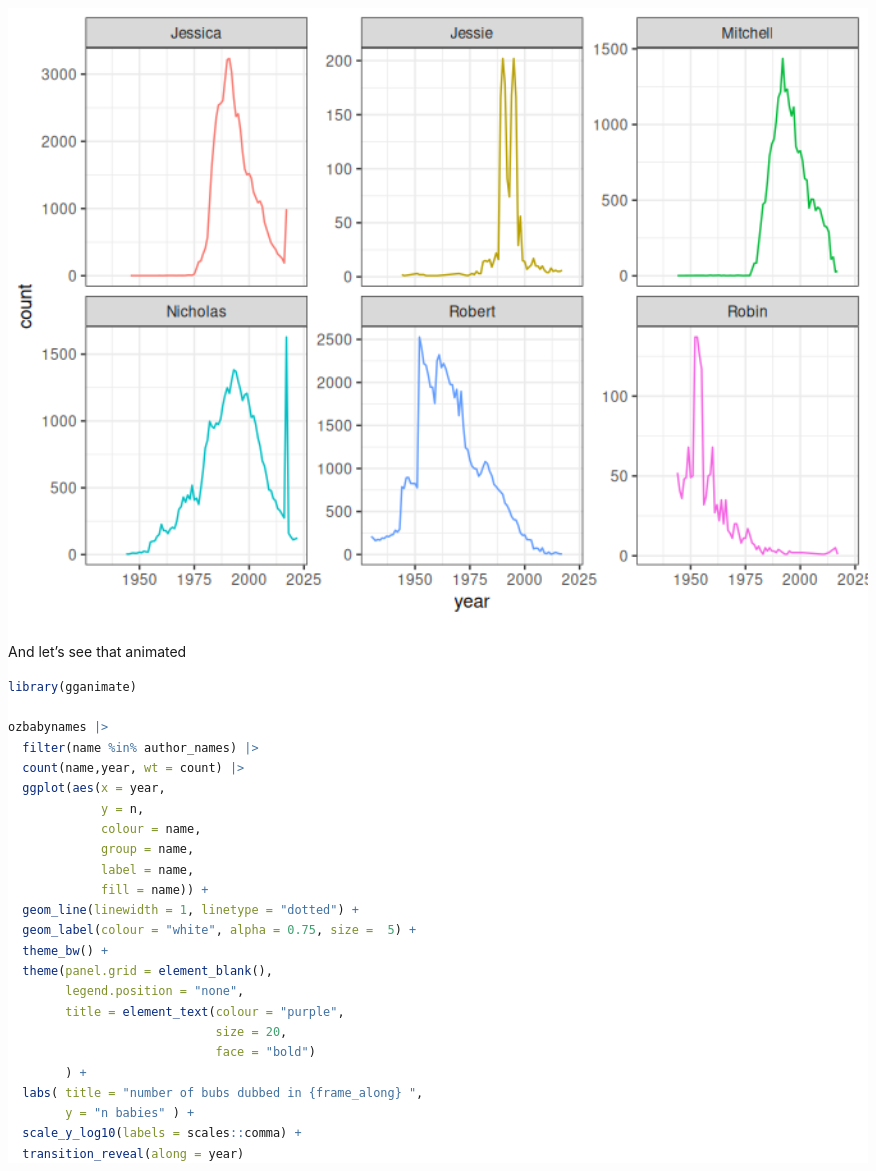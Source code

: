 <img src="man/figures/README-explore-author-names-1.png" width="100%" />

And let’s see that animated

``` r
library(gganimate)

ozbabynames |>
  filter(name %in% author_names) |>
  count(name,year, wt = count) |>
  ggplot(aes(x = year, 
             y = n,
             colour = name,
             group = name,
             label = name,
             fill = name)) +
  geom_line(linewidth = 1, linetype = "dotted") +
  geom_label(colour = "white", alpha = 0.75, size =  5) +
  theme_bw() +
  theme(panel.grid = element_blank(),
        legend.position = "none",
        title = element_text(colour = "purple",
                             size = 20,
                             face = "bold")
        ) +
  labs( title = "number of bubs dubbed in {frame_along} ",
        y = "n babies" ) +
  scale_y_log10(labels = scales::comma) +
  transition_reveal(along = year)
```
